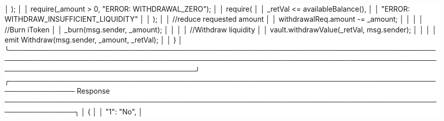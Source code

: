 │         );                                                                                                                                                                                                      │
│         require(_amount > 0, "ERROR: WITHDRAWAL_ZERO");                                                                                                                                                         │
│         require(                                                                                                                                                                                                │
│             _retVal <= availableBalance(),                                                                                                                                                                      │
│             "ERROR: WITHDRAW_INSUFFICIENT_LIQUIDITY"                                                                                                                                                            │
│         );                                                                                                                                                                                                      │
│         //reduce requested amount                                                                                                                                                                               │
│         withdrawalReq.amount -= _amount;                                                                                                                                                                        │
│                                                                                                                                                                                                                 │
│         //Burn iToken                                                                                                                                                                                           │
│         _burn(msg.sender, _amount);                                                                                                                                                                             │
│                                                                                                                                                                                                                 │
│         //Withdraw liquidity                                                                                                                                                                                    │
│         vault.withdrawValue(_retVal, msg.sender);                                                                                                                                                               │
│                                                                                                                                                                                                                 │
│         emit Withdraw(msg.sender, _amount, _retVal);                                                                                                                                                            │
│     }                                                                                                                                                                                                           │
╰─────────────────────────────────────────────────────────────────────────────────────────────────────────────────────────────────────────────────────────────────────────────────────────────────────────────────╯
╭─────────────────────────────────────────────────────────────────────────────────────────────────── Response ────────────────────────────────────────────────────────────────────────────────────────────────────╮
│ {                                                                                                                                                                                                               │
│     "1": "No",                                                                                                                                                                                                  │